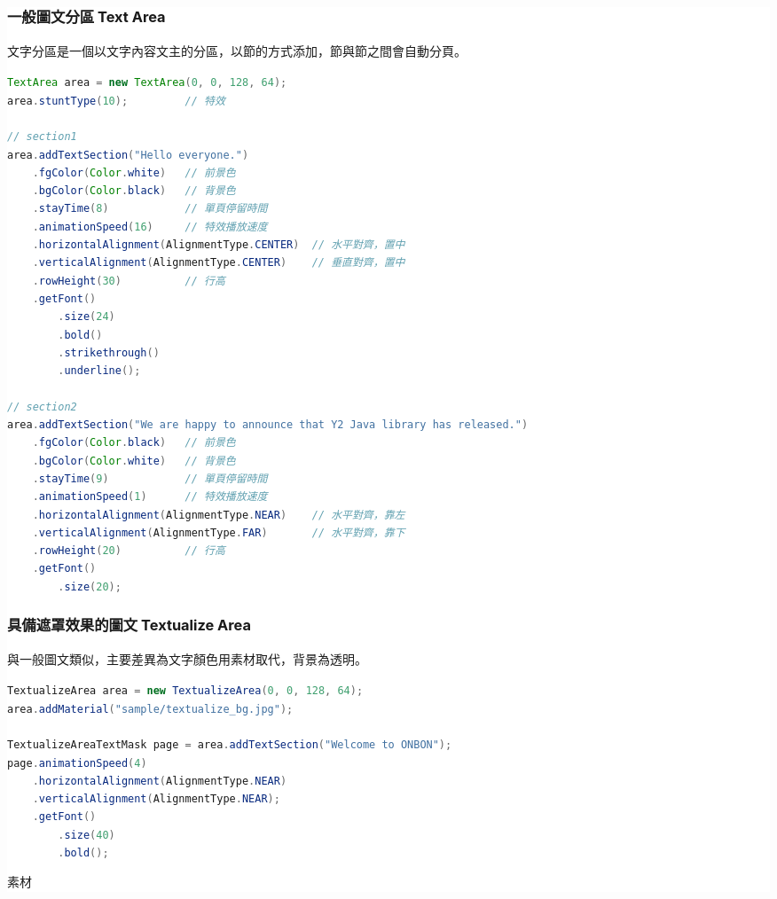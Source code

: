 ### 一般圖文分區 Text Area
文字分區是一個以文字內容文主的分區，以節的方式添加，節與節之間會自動分頁。
```java
TextArea area = new TextArea(0, 0, 128, 64);
area.stuntType(10);         // 特效

// section1
area.addTextSection("Hello everyone.")
    .fgColor(Color.white)   // 前景色
    .bgColor(Color.black)   // 背景色
    .stayTime(8)            // 單頁停留時間
    .animationSpeed(16)     // 特效播放速度
    .horizontalAlignment(AlignmentType.CENTER)  // 水平對齊，置中
    .verticalAlignment(AlignmentType.CENTER)    // 垂直對齊，置中
    .rowHeight(30)          // 行高
    .getFont()
        .size(24)
        .bold()             
        .strikethrough()
        .underline();

// section2
area.addTextSection("We are happy to announce that Y2 Java library has released.")
    .fgColor(Color.black)   // 前景色
    .bgColor(Color.white)   // 背景色
    .stayTime(9)            // 單頁停留時間
    .animationSpeed(1)      // 特效播放速度
    .horizontalAlignment(AlignmentType.NEAR)    // 水平對齊，靠左
    .verticalAlignment(AlignmentType.FAR)       // 水平對齊，靠下
    .rowHeight(20)          // 行高
    .getFont()
        .size(20);

```

### 具備遮罩效果的圖文 Textualize Area
與一般圖文類似，主要差異為文字顏色用素材取代，背景為透明。
```java
TextualizeArea area = new TextualizeArea(0, 0, 128, 64);
area.addMaterial("sample/textualize_bg.jpg");

TextualizeAreaTextMask page = area.addTextSection("Welcome to ONBON");
page.animationSpeed(4)
    .horizontalAlignment(AlignmentType.NEAR)
    .verticalAlignment(AlignmentType.NEAR);
    .getFont()
        .size(40)
        .bold();
```
素材
